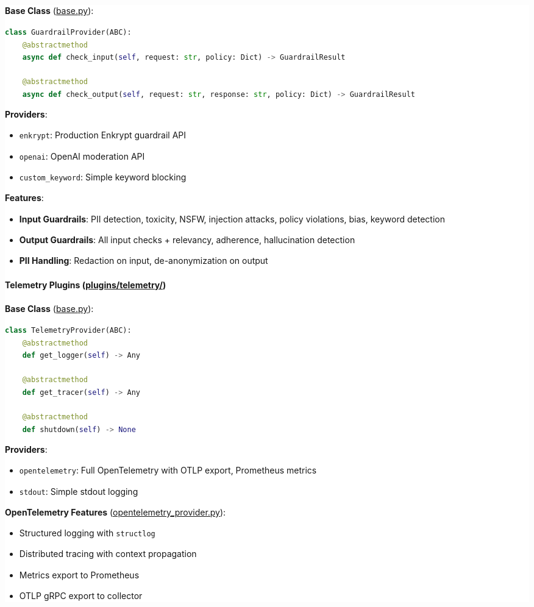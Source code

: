 **Base Class** ([base.py](plugins/guardrails/base.py)):

```python
class GuardrailProvider(ABC):
    @abstractmethod
    async def check_input(self, request: str, policy: Dict) -> GuardrailResult

    @abstractmethod
    async def check_output(self, request: str, response: str, policy: Dict) -> GuardrailResult

```

**Providers**:
- `enkrypt`: Production Enkrypt guardrail API

- `openai`: OpenAI moderation API

- `custom_keyword`: Simple keyword blocking

**Features**:
- **Input Guardrails**: PII detection, toxicity, NSFW, injection attacks, policy violations, bias, keyword detection

- **Output Guardrails**: All input checks + relevancy, adherence, hallucination detection

- **PII Handling**: Redaction on input, de-anonymization on output

#### **Telemetry Plugins** ([plugins/telemetry/](plugins/telemetry/))

**Base Class** ([base.py](plugins/telemetry/base.py)):

```python
class TelemetryProvider(ABC):
    @abstractmethod
    def get_logger(self) -> Any

    @abstractmethod
    def get_tracer(self) -> Any

    @abstractmethod
    def shutdown(self) -> None

```

**Providers**:
- `opentelemetry`: Full OpenTelemetry with OTLP export, Prometheus metrics

- `stdout`: Simple stdout logging

**OpenTelemetry Features** ([opentelemetry_provider.py](plugins/telemetry/opentelemetry_provider.py)):
- Structured logging with `structlog`

- Distributed tracing with context propagation

- Metrics export to Prometheus

- OTLP gRPC export to collector
